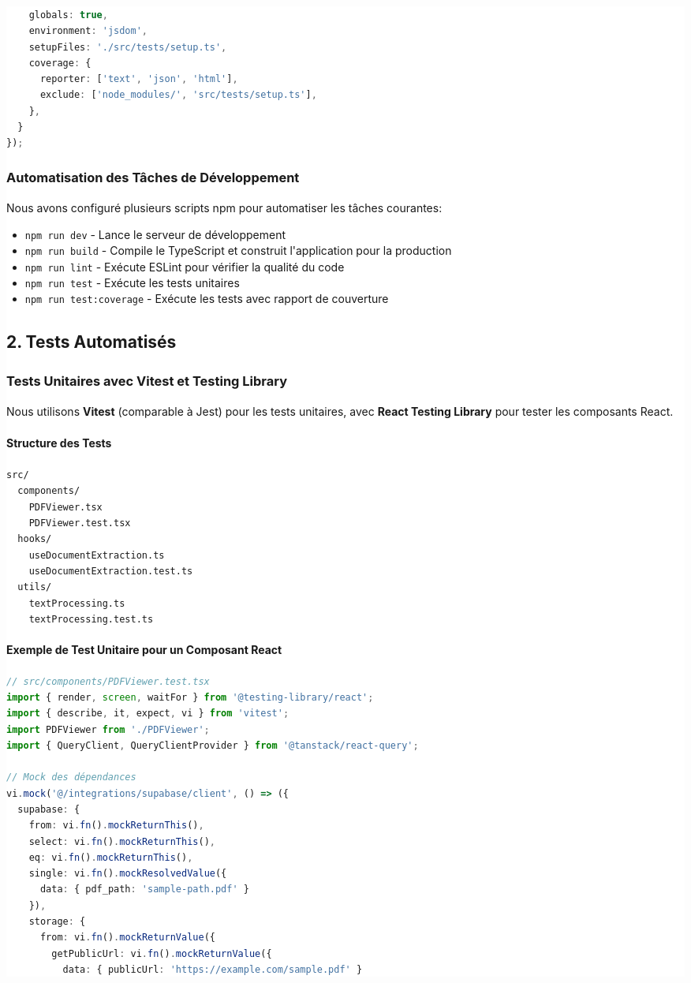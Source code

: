 ```typescript
    globals: true,
    environment: 'jsdom',
    setupFiles: './src/tests/setup.ts',
    coverage: {
      reporter: ['text', 'json', 'html'],
      exclude: ['node_modules/', 'src/tests/setup.ts'],
    },
  }
});
```

### Automatisation des Tâches de Développement

Nous avons configuré plusieurs scripts npm pour automatiser les tâches courantes:

- `npm run dev` - Lance le serveur de développement
- `npm run build` - Compile le TypeScript et construit l'application pour la production
- `npm run lint` - Exécute ESLint pour vérifier la qualité du code
- `npm run test` - Exécute les tests unitaires
- `npm run test:coverage` - Exécute les tests avec rapport de couverture

## 2. Tests Automatisés

### Tests Unitaires avec Vitest et Testing Library

Nous utilisons **Vitest** (comparable à Jest) pour les tests unitaires, avec **React Testing Library** pour tester les composants React.

#### Structure des Tests

```
src/
  components/
    PDFViewer.tsx
    PDFViewer.test.tsx
  hooks/
    useDocumentExtraction.ts
    useDocumentExtraction.test.ts
  utils/
    textProcessing.ts
    textProcessing.test.ts
```

#### Exemple de Test Unitaire pour un Composant React

```typescript
// src/components/PDFViewer.test.tsx
import { render, screen, waitFor } from '@testing-library/react';
import { describe, it, expect, vi } from 'vitest';
import PDFViewer from './PDFViewer';
import { QueryClient, QueryClientProvider } from '@tanstack/react-query';

// Mock des dépendances
vi.mock('@/integrations/supabase/client', () => ({
  supabase: {
    from: vi.fn().mockReturnThis(),
    select: vi.fn().mockReturnThis(),
    eq: vi.fn().mockReturnThis(),
    single: vi.fn().mockResolvedValue({
      data: { pdf_path: 'sample-path.pdf' }
    }),
    storage: {
      from: vi.fn().mockReturnValue({
        getPublicUrl: vi.fn().mockReturnValue({
          data: { publicUrl: 'https://example.com/sample.pdf' }
```